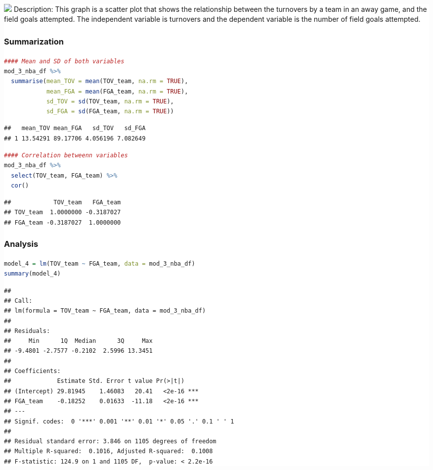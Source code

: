<img src="{{< blogdown/postref >}}index_files/figure-html/unnamed-chunk-22-1.png" width="672" />
Description: This graph is a scatter plot that shows the relationship between the turnovers by a team in an away game, and the field goals attempted. The independent variable is turnovers and the dependent variable is the number of field goals attempted. 
  
### Summarization

```r
#### Mean and SD of both variables
mod_3_nba_df %>%
  summarise(mean_TOV = mean(TOV_team, na.rm = TRUE),
            mean_FGA = mean(FGA_team, na.rm = TRUE),
            sd_TOV = sd(TOV_team, na.rm = TRUE),
            sd_FGA = sd(FGA_team, na.rm = TRUE))
```

```
##   mean_TOV mean_FGA   sd_TOV   sd_FGA
## 1 13.54291 89.17706 4.056196 7.082649
```

```r
#### Correlation betweenn variables
mod_3_nba_df %>%
  select(TOV_team, FGA_team) %>%
  cor()
```

```
##            TOV_team   FGA_team
## TOV_team  1.0000000 -0.3187027
## FGA_team -0.3187027  1.0000000
```

### Analysis

```r
model_4 = lm(TOV_team ~ FGA_team, data = mod_3_nba_df)
summary(model_4)
```

```
## 
## Call:
## lm(formula = TOV_team ~ FGA_team, data = mod_3_nba_df)
## 
## Residuals:
##     Min      1Q  Median      3Q     Max 
## -9.4801 -2.7577 -0.2102  2.5996 13.3451 
## 
## Coefficients:
##             Estimate Std. Error t value Pr(>|t|)    
## (Intercept) 29.81945    1.46083   20.41   <2e-16 ***
## FGA_team    -0.18252    0.01633  -11.18   <2e-16 ***
## ---
## Signif. codes:  0 '***' 0.001 '**' 0.01 '*' 0.05 '.' 0.1 ' ' 1
## 
## Residual standard error: 3.846 on 1105 degrees of freedom
## Multiple R-squared:  0.1016,	Adjusted R-squared:  0.1008 
## F-statistic: 124.9 on 1 and 1105 DF,  p-value: < 2.2e-16
```